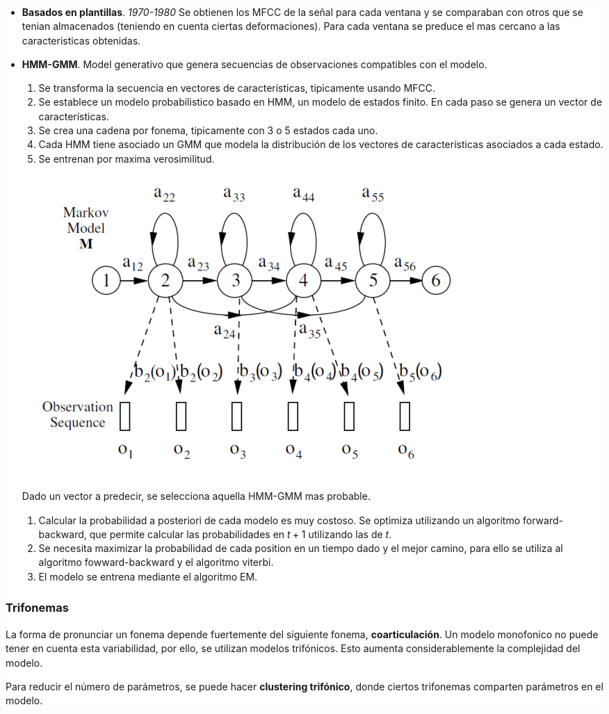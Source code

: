 -   **Basados en plantillas**. *1970-1980* Se obtienen los MFCC de la señal para cada ventana y se comparaban con otros que se tenian almacenados (teniendo en cuenta ciertas deformaciones). Para cada ventana se preduce el mas cercano a las caracteristicas obtenidas.

-   **HMM-GMM**. Model generativo que genera secuencias de observaciones compatibles con el modelo.

    1.  Se transforma la secuencia en vectores de características, tipicamente usando MFCC.
    2.  Se establece un modelo probabilistico basado en HMM, un modelo de estados finito. En cada paso se genera un vector de características.
    3.  Se crea una cadena por fonema, tipicamente con 3 o 5 estados cada uno.
    4.  Cada HMM tiene asociado un GMM que modela la distribución de los vectores de características asociados a cada estado.
    5.  Se entrenan por maxima verosimilitud.

    ![HMM](hmm.png)

    Dado un vector a predecir, se selecciona aquella HMM-GMM mas probable.

    1.  Calcular la probabilidad a posteriori de cada modelo es muy costoso. Se optimiza utilizando un algoritmo forward-backward, que permite calcular las probabilidades en $t+1$ utilizando las de $t$.
    2.  Se necesita maximizar la probabilidad de cada position en un tiempo dado y el mejor camino, para ello se utiliza al algoritmo fowward-backward y el algoritmo viterbi.
    3.  El modelo se entrena mediante el algoritmo EM.

### Trifonemas

La forma de pronunciar un fonema depende fuertemente del siguiente fonema, **coarticulación**. Un modelo monofonico no puede tener en cuenta esta variabilidad, por ello, se utilizan modelos trifónicos. Esto aumenta considerablemente la complejidad del modelo.

Para reducir el número de parámetros, se puede hacer **clustering trifónico**, donde ciertos trifonemas comparten parámetros en el modelo.
